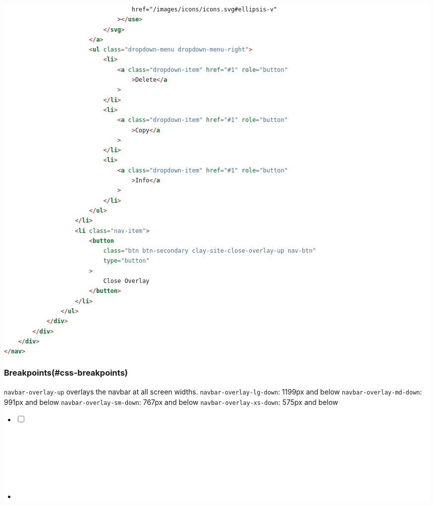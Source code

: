 ```html
									href="/images/icons/icons.svg#ellipsis-v"
								></use>
							</svg>
						</a>
						<ul class="dropdown-menu dropdown-menu-right">
							<li>
								<a class="dropdown-item" href="#1" role="button"
									>Delete</a
								>
							</li>
							<li>
								<a class="dropdown-item" href="#1" role="button"
									>Copy</a
								>
							</li>
							<li>
								<a class="dropdown-item" href="#1" role="button"
									>Info</a
								>
							</li>
						</ul>
					</li>
					<li class="nav-item">
						<button
							class="btn btn-secondary clay-site-close-overlay-up nav-btn"
							type="button"
						>
							Close Overlay
						</button>
					</li>
				</ul>
			</div>
		</div>
	</div>
</nav>
```

### Breakpoints(#css-breakpoints)

`navbar-overlay-up` overlays the navbar at all screen widths.
`navbar-overlay-lg-down`: 1199px and below
`navbar-overlay-md-down`: 991px and below
`navbar-overlay-sm-down`: 767px and below
`navbar-overlay-xs-down`: 575px and below

<div class="sheet-example">
    <nav class="management-bar management-bar-light navbar navbar-expand-md">
        <div class="container-fluid container-fluid-max-xl">
            <ul class="navbar-nav">
                <li class="nav-item">
                    <div class="custom-control custom-checkbox">
                        <label>
                            <input class="custom-control-input" type="checkbox">
                            <span class="custom-control-label"></span>
                        </label>
                    </div>
                </li>
                <li class="dropdown nav-item">
                    <a aria-label="Filter" aria-expanded="false" aria-haspopup="true" class="dropdown-toggle nav-link nav-link-monospaced navbar-breakpoint-d-none" data-toggle="dropdown" href="#1" role="button">
                        <svg class="lexicon-icon lexicon-icon-filter" focusable="false" role="presentation">
                            <use href="/images/icons/icons.svg#filter"></use>
                        </svg>
                    </a>
